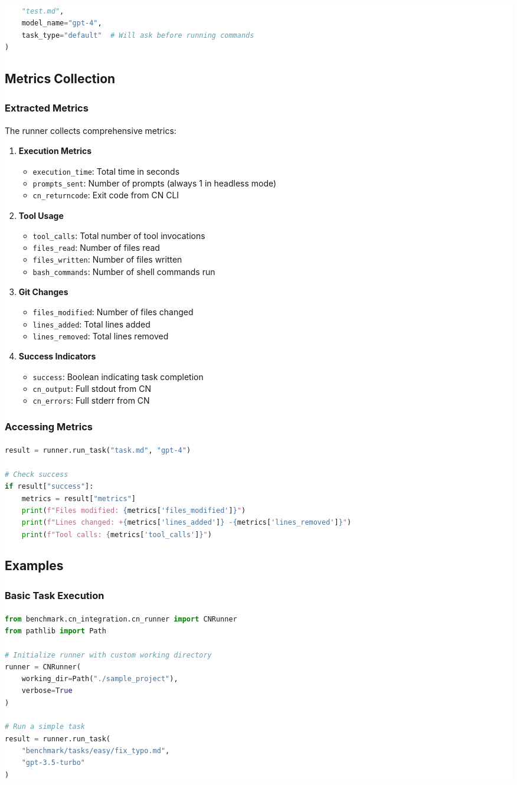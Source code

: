 ```python
    "test.md",
    model_name="gpt-4",
    task_type="default"  # Will ask before running commands
)
```

## Metrics Collection

### Extracted Metrics

The runner collects comprehensive metrics:

1. **Execution Metrics**
   - `execution_time`: Total time in seconds
   - `prompts_sent`: Number of prompts (always 1 in headless mode)
   - `cn_returncode`: Exit code from CN CLI

2. **Tool Usage**
   - `tool_calls`: Total number of tool invocations
   - `files_read`: Number of files read
   - `files_written`: Number of files written
   - `bash_commands`: Number of shell commands run

3. **Git Changes**
   - `files_modified`: Number of files changed
   - `lines_added`: Total lines added
   - `lines_removed`: Total lines removed

4. **Success Indicators**
   - `success`: Boolean indicating task completion
   - `cn_output`: Full stdout from CN
   - `cn_errors`: Full stderr from CN

### Accessing Metrics

```python
result = runner.run_task("task.md", "gpt-4")

# Check success
if result["success"]:
    metrics = result["metrics"]
    print(f"Files modified: {metrics['files_modified']}")
    print(f"Lines changed: +{metrics['lines_added']} -{metrics['lines_removed']}")
    print(f"Tool calls: {metrics['tool_calls']}")
```

## Examples

### Basic Task Execution

```python
from benchmark.cn_integration.cn_runner import CNRunner
from pathlib import Path

# Initialize runner with custom working directory
runner = CNRunner(
    working_dir=Path("./sample_project"),
    verbose=True
)

# Run a simple task
result = runner.run_task(
    "benchmark/tasks/easy/fix_typo.md",
    "gpt-3.5-turbo"
)
```